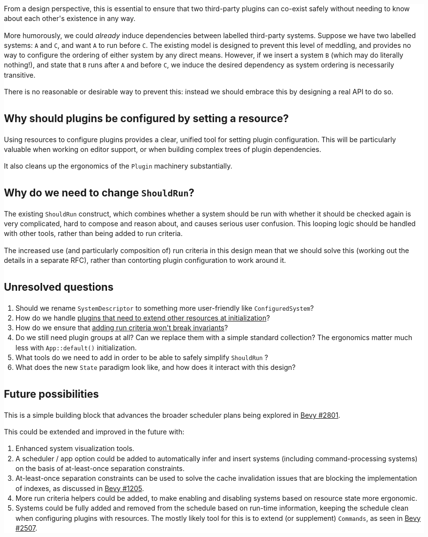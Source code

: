 From a design perspective, this is essential to ensure that two third-party plugins can co-exist safely without needing to know about each other's existence in any way.

More humorously, we could *already* induce dependencies between labelled third-party systems.
Suppose we have two labelled systems: `A` and `C`, and want `A` to run before `C`.
The existing model is designed to prevent this level of meddling, and provides no way to configure the ordering of either system by any direct means.
However, if we insert a system `B` (which may do literally nothing!), and state that `B` runs after `A` and before `C`, we induce the desired dependency as system ordering is necessarily transitive.

There is no reasonable or desirable way to prevent this: instead we should embrace this by designing a real API to do so.

## Why should plugins be configured by setting a resource?

Using resources to configure plugins provides a clear, unified tool for setting plugin configuration.
This will be particularly valuable when working on editor support, or when building complex trees of plugin dependencies.

It also cleans up the ergonomics of the `Plugin` machinery substantially.

## Why do we need to change `ShouldRun`?

The existing `ShouldRun` construct, which combines whether a system should be run with whether it should be checked again is very complicated, hard to compose and reason about, and causes serious user confusion.
This looping logic should be handled with other tools, rather than being added to run criteria.

The increased use (and particularly composition of) run criteria in this design mean that we should solve this (working out the details in a separate RFC), rather than contorting plugin configuration to work around it.

## Unresolved questions

1. Should we rename `SystemDescriptor` to something more user-friendly like `ConfiguredSystem`?
2. How do we handle [plugins that need to extend other resources at initialization](https://github.com/bevyengine/rfcs/pull/33#discussion_r709654419)?
3. How do we ensure that [adding run criteria won't break invariants](https://github.com/bevyengine/rfcs/pull/33#discussion_r709655879)?
4. Do we still need plugin groups at all? Can we replace them with a simple standard collection? The ergonomics matter much less with `App::default()` initialization.
5. What tools do we need to add in order to be able to safely simplify `ShouldRun`  ?
6. What does the new `State` paradigm look like, and how does it interact with this design?

## Future possibilities

This is a simple building block that advances the broader scheduler plans being explored in [Bevy #2801](https://github.com/bevyengine/bevy/discussions/2801).

This could be extended and improved in the future with:

1. Enhanced system visualization tools.
2. A scheduler / app option could be added to automatically infer and insert systems (including command-processing systems) on the basis of at-least-once separation constraints.
3. At-least-once separation constraints can be used to solve the cache invalidation issues that are blocking the implementation of indexes, as discussed in [Bevy #1205](https://github.com/bevyengine/bevy/discussions/1205).
4. More run criteria helpers could be added, to make enabling and disabling systems based on resource state more ergonomic.
5. Systems could be fully added and removed from the schedule based on run-time information, keeping the schedule clean when configuring plugins with resources. The mostly likely tool for this is to extend (or supplement) `Commands`, as seen in [Bevy #2507](https://github.com/bevyengine/bevy/pull/2507).
